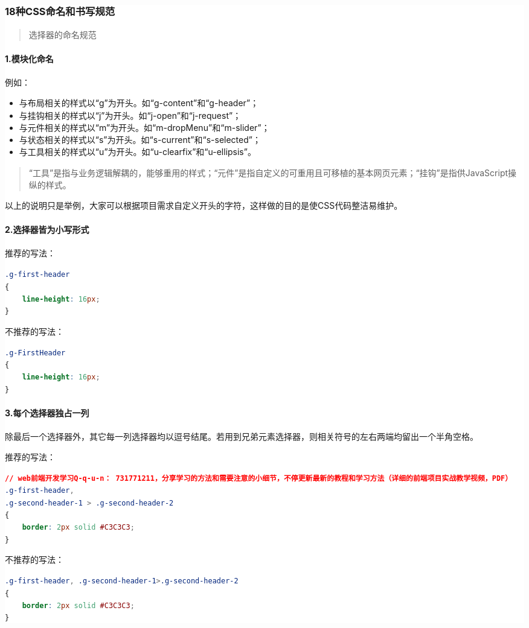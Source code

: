 ### 18种CSS命名和书写规范

> 选择器的命名规范

#### 1.模块化命名

例如：

- 与布局相关的样式以“g”为开头。如“g-content”和“g-header”；
- 与挂钩相关的样式以“j”为开头。如“j-open”和“j-request”；
- 与元件相关的样式以“m”为开头。如“m-dropMenu”和“m-slider”；
- 与状态相关的样式以“s”为开头。如“s-current”和“s-selected”；
- 与工具相关的样式以“u”为开头。如“u-clearfix”和“u-ellipsis”。

> “工具”是指与业务逻辑解耦的，能够重用的样式；“元件”是指自定义的可重用且可移植的基本网页元素；“挂钩”是指供JavaScript操纵的样式。

以上的说明只是举例，大家可以根据项目需求自定义开头的字符，这样做的目的是使CSS代码整洁易维护。

#### 2.选择器皆为小写形式

推荐的写法：

```css
.g-first-header
{
    line-height: 16px;
}
```

不推荐的写法：

```css
.g-FirstHeader
{
    line-height: 16px;
}
```

#### 3.每个选择器独占一列

除最后一个选择器外，其它每一列选择器均以逗号结尾。若用到兄弟元素选择器，则相关符号的左右两端均留出一个半角空格。

推荐的写法：

```css
// web前端开发学习Q-q-u-n： 731771211，分享学习的方法和需要注意的小细节，不停更新最新的教程和学习方法（详细的前端项目实战教学视频，PDF）
.g-first-header,
.g-second-header-1 > .g-second-header-2
{
    border: 2px solid #C3C3C3;
}
```

不推荐的写法：

```css
.g-first-header, .g-second-header-1>.g-second-header-2
{
    border: 2px solid #C3C3C3;
}
```
